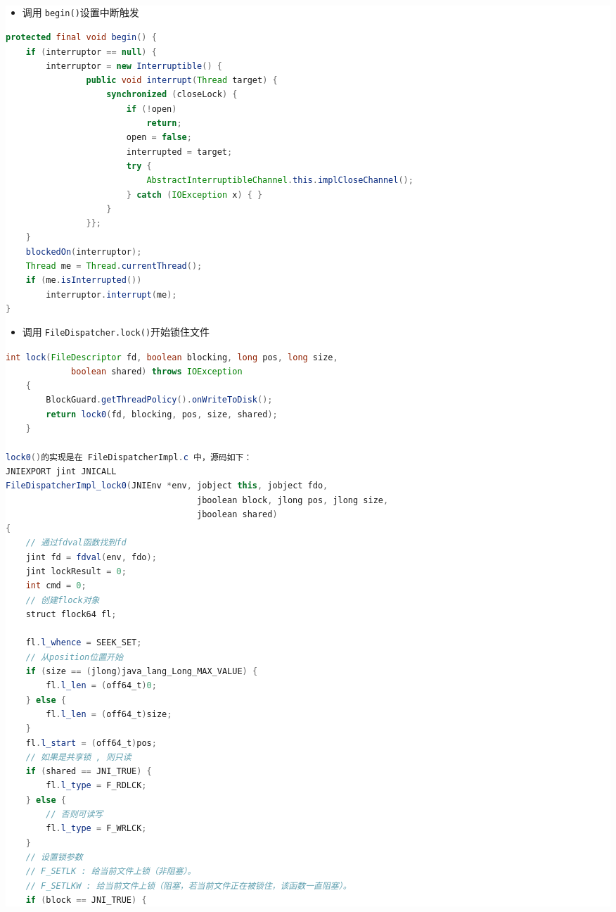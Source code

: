 - 调用 `begin()`设置中断触发
```java
protected final void begin() {
    if (interruptor == null) {
        interruptor = new Interruptible() {
                public void interrupt(Thread target) {
                    synchronized (closeLock) {
                        if (!open)
                            return;
                        open = false;
                        interrupted = target;
                        try {
                            AbstractInterruptibleChannel.this.implCloseChannel();
                        } catch (IOException x) { }
                    }
                }};
    }
    blockedOn(interruptor);
    Thread me = Thread.currentThread();
    if (me.isInterrupted())
        interruptor.interrupt(me);
}
```

- 调用 `FileDispatcher.lock()`开始锁住文件
```java
int lock(FileDescriptor fd, boolean blocking, long pos, long size,
             boolean shared) throws IOException
    {
        BlockGuard.getThreadPolicy().onWriteToDisk();
        return lock0(fd, blocking, pos, size, shared);
    }

lock0()的实现是在 FileDispatcherImpl.c 中，源码如下：
JNIEXPORT jint JNICALL
FileDispatcherImpl_lock0(JNIEnv *env, jobject this, jobject fdo,
                                      jboolean block, jlong pos, jlong size,
                                      jboolean shared)
{
    // 通过fdval函数找到fd
    jint fd = fdval(env, fdo);
    jint lockResult = 0;
    int cmd = 0;
    // 创建flock对象
    struct flock64 fl;

    fl.l_whence = SEEK_SET;
    // 从position位置开始
    if (size == (jlong)java_lang_Long_MAX_VALUE) {
        fl.l_len = (off64_t)0;
    } else {
        fl.l_len = (off64_t)size;
    }
    fl.l_start = (off64_t)pos;
    // 如果是共享锁 , 则只读
    if (shared == JNI_TRUE) {
        fl.l_type = F_RDLCK;
    } else {
        // 否则可读写
        fl.l_type = F_WRLCK;
    }
    // 设置锁参数
    // F_SETLK : 给当前文件上锁（非阻塞）。
    // F_SETLKW : 给当前文件上锁（阻塞，若当前文件正在被锁住，该函数一直阻塞）。
    if (block == JNI_TRUE) {
```